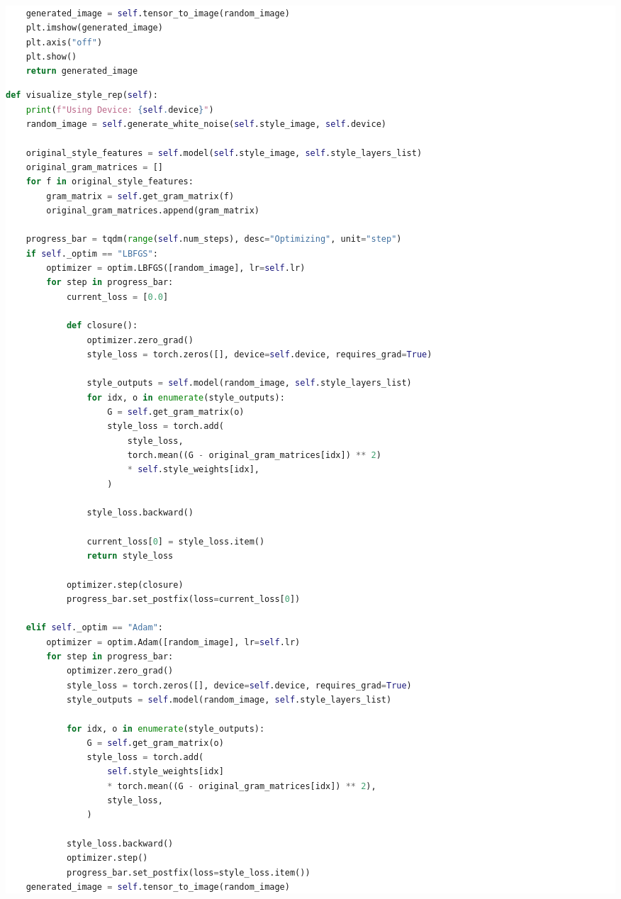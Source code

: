 ```python
    generated_image = self.tensor_to_image(random_image)
    plt.imshow(generated_image)
    plt.axis("off")
    plt.show()
    return generated_image
```

```python
def visualize_style_rep(self):
    print(f"Using Device: {self.device}")
    random_image = self.generate_white_noise(self.style_image, self.device)

    original_style_features = self.model(self.style_image, self.style_layers_list)
    original_gram_matrices = []
    for f in original_style_features:
        gram_matrix = self.get_gram_matrix(f)
        original_gram_matrices.append(gram_matrix)

    progress_bar = tqdm(range(self.num_steps), desc="Optimizing", unit="step")
    if self._optim == "LBFGS":
        optimizer = optim.LBFGS([random_image], lr=self.lr)
        for step in progress_bar:
            current_loss = [0.0]

            def closure():
                optimizer.zero_grad()
                style_loss = torch.zeros([], device=self.device, requires_grad=True)

                style_outputs = self.model(random_image, self.style_layers_list)
                for idx, o in enumerate(style_outputs):
                    G = self.get_gram_matrix(o)
                    style_loss = torch.add(
                        style_loss,
                        torch.mean((G - original_gram_matrices[idx]) ** 2)
                        * self.style_weights[idx],
                    )

                style_loss.backward()

                current_loss[0] = style_loss.item()
                return style_loss

            optimizer.step(closure)
            progress_bar.set_postfix(loss=current_loss[0])

    elif self._optim == "Adam":
        optimizer = optim.Adam([random_image], lr=self.lr)
        for step in progress_bar:
            optimizer.zero_grad()
            style_loss = torch.zeros([], device=self.device, requires_grad=True)
            style_outputs = self.model(random_image, self.style_layers_list)

            for idx, o in enumerate(style_outputs):
                G = self.get_gram_matrix(o)
                style_loss = torch.add(
                    self.style_weights[idx]
                    * torch.mean((G - original_gram_matrices[idx]) ** 2),
                    style_loss,
                )

            style_loss.backward()
            optimizer.step()
            progress_bar.set_postfix(loss=style_loss.item())
    generated_image = self.tensor_to_image(random_image)
```